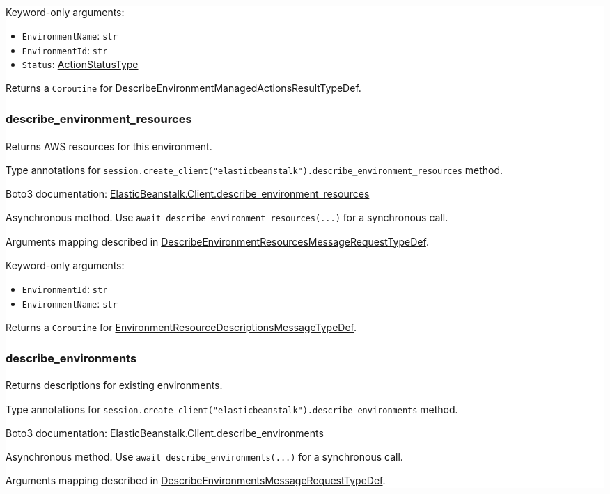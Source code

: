 Keyword-only arguments:

- `EnvironmentName`: `str`
- `EnvironmentId`: `str`
- `Status`: [ActionStatusType](./literals.md#actionstatustype)

Returns a `Coroutine` for
[DescribeEnvironmentManagedActionsResultTypeDef](./type_defs.md#describeenvironmentmanagedactionsresulttypedef).

<a id="describe\_environment\_resources"></a>

### describe_environment_resources

Returns AWS resources for this environment.

Type annotations for
`session.create_client("elasticbeanstalk").describe_environment_resources`
method.

Boto3 documentation:
[ElasticBeanstalk.Client.describe_environment_resources](https://boto3.amazonaws.com/v1/documentation/api/latest/reference/services/elasticbeanstalk.html#ElasticBeanstalk.Client.describe_environment_resources)

Asynchronous method. Use `await describe_environment_resources(...)` for a
synchronous call.

Arguments mapping described in
[DescribeEnvironmentResourcesMessageRequestTypeDef](./type_defs.md#describeenvironmentresourcesmessagerequesttypedef).

Keyword-only arguments:

- `EnvironmentId`: `str`
- `EnvironmentName`: `str`

Returns a `Coroutine` for
[EnvironmentResourceDescriptionsMessageTypeDef](./type_defs.md#environmentresourcedescriptionsmessagetypedef).

<a id="describe\_environments"></a>

### describe_environments

Returns descriptions for existing environments.

Type annotations for
`session.create_client("elasticbeanstalk").describe_environments` method.

Boto3 documentation:
[ElasticBeanstalk.Client.describe_environments](https://boto3.amazonaws.com/v1/documentation/api/latest/reference/services/elasticbeanstalk.html#ElasticBeanstalk.Client.describe_environments)

Asynchronous method. Use `await describe_environments(...)` for a synchronous
call.

Arguments mapping described in
[DescribeEnvironmentsMessageRequestTypeDef](./type_defs.md#describeenvironmentsmessagerequesttypedef).
